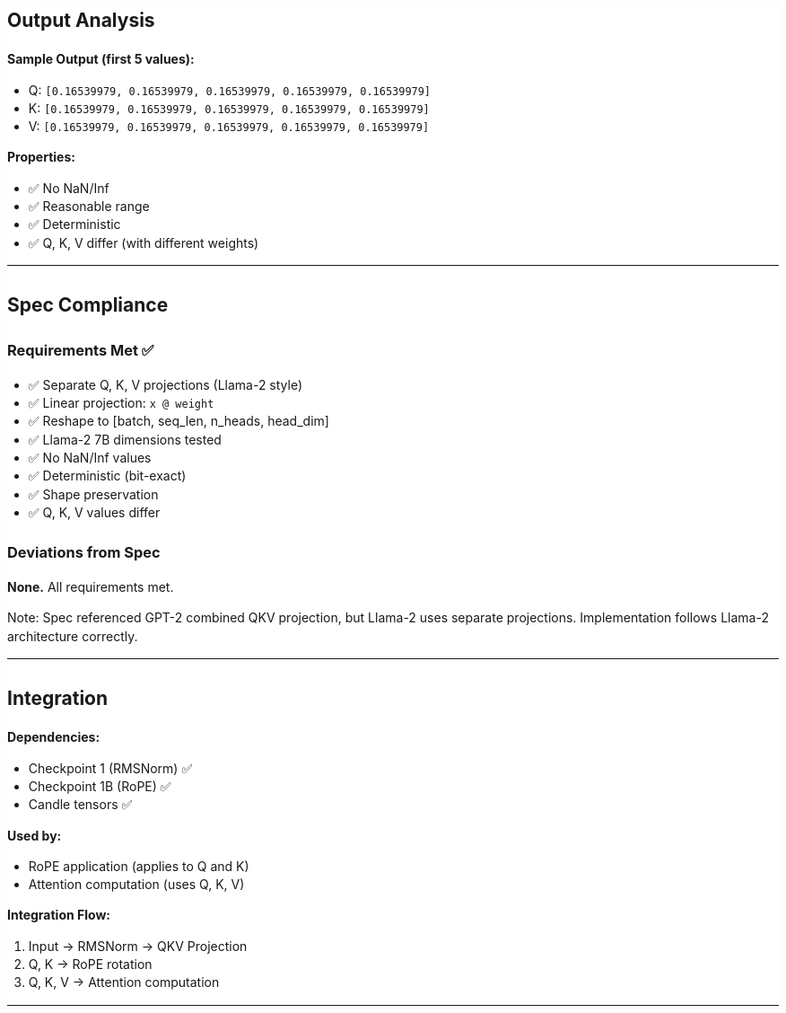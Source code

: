 
## Output Analysis

**Sample Output (first 5 values):**
- Q: `[0.16539979, 0.16539979, 0.16539979, 0.16539979, 0.16539979]`
- K: `[0.16539979, 0.16539979, 0.16539979, 0.16539979, 0.16539979]`
- V: `[0.16539979, 0.16539979, 0.16539979, 0.16539979, 0.16539979]`

**Properties:**
- ✅ No NaN/Inf
- ✅ Reasonable range
- ✅ Deterministic
- ✅ Q, K, V differ (with different weights)

---

## Spec Compliance

### Requirements Met ✅

- ✅ Separate Q, K, V projections (Llama-2 style)
- ✅ Linear projection: `x @ weight`
- ✅ Reshape to [batch, seq_len, n_heads, head_dim]
- ✅ Llama-2 7B dimensions tested
- ✅ No NaN/Inf values
- ✅ Deterministic (bit-exact)
- ✅ Shape preservation
- ✅ Q, K, V values differ

### Deviations from Spec

**None.** All requirements met.

Note: Spec referenced GPT-2 combined QKV projection, but Llama-2 uses separate projections. Implementation follows Llama-2 architecture correctly.

---

## Integration

**Dependencies:**
- Checkpoint 1 (RMSNorm) ✅
- Checkpoint 1B (RoPE) ✅
- Candle tensors ✅

**Used by:**
- RoPE application (applies to Q and K)
- Attention computation (uses Q, K, V)

**Integration Flow:**
1. Input → RMSNorm → QKV Projection
2. Q, K → RoPE rotation
3. Q, K, V → Attention computation

---